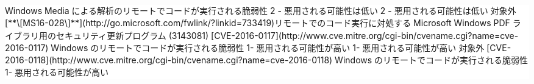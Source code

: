 </td>
<td style="border:1px solid black;">
Windows Media による解析のリモートでコードが実行される脆弱性

</td>
<td style="border:1px solid black;" colspan="2">
2 - 悪用される可能性は低い

</td>
<td style="border:1px solid black;">
2 - 悪用される可能性は低い

</td>
<td style="border:1px solid black;">
対象外

</td>
</tr>
<tr>
<td style="border:1px solid black;" colspan="6">
[**\[MS16-028\]**](http://go.microsoft.com/fwlink/?linkid=733419)リモートでのコード実行に対処する Microsoft Windows PDF ライブラリ用のセキュリティ更新プログラム (3143081)

</td>
</tr>
<tr>
<td style="border:1px solid black;">
[CVE-2016-0117](http://www.cve.mitre.org/cgi-bin/cvename.cgi?name=cve-2016-0117)

</td>
<td style="border:1px solid black;">
Windows のリモートでコードが実行される脆弱性

</td>
<td style="border:1px solid black;">
1- 悪用される可能性が高い

</td>
<td style="border:1px solid black;" colspan="2">
1- 悪用される可能性が高い

</td>
<td style="border:1px solid black;">
対象外

</td>
</tr>
<tr>
<td style="border:1px solid black;">
[CVE-2016-0118](http://www.cve.mitre.org/cgi-bin/cvename.cgi?name=cve-2016-0118)

</td>
<td style="border:1px solid black;">
Windows のリモートでコードが実行される脆弱性

</td>
<td style="border:1px solid black;">
1- 悪用される可能性が高い
